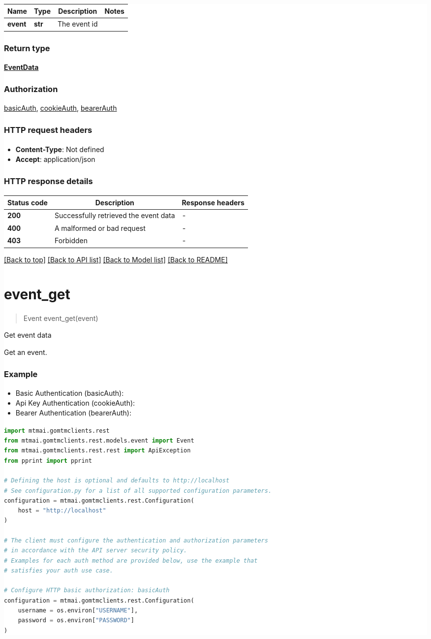 
Name | Type | Description  | Notes
------------- | ------------- | ------------- | -------------
 **event** | **str**| The event id | 

### Return type

[**EventData**](EventData.md)

### Authorization

[basicAuth](../README.md#basicAuth), [cookieAuth](../README.md#cookieAuth), [bearerAuth](../README.md#bearerAuth)

### HTTP request headers

 - **Content-Type**: Not defined
 - **Accept**: application/json

### HTTP response details

| Status code | Description | Response headers |
|-------------|-------------|------------------|
**200** | Successfully retrieved the event data |  -  |
**400** | A malformed or bad request |  -  |
**403** | Forbidden |  -  |

[[Back to top]](#) [[Back to API list]](../README.md#documentation-for-api-endpoints) [[Back to Model list]](../README.md#documentation-for-models) [[Back to README]](../README.md)

# **event_get**
> Event event_get(event)

Get event data

Get an event.

### Example

* Basic Authentication (basicAuth):
* Api Key Authentication (cookieAuth):
* Bearer Authentication (bearerAuth):

```python
import mtmai.gomtmclients.rest
from mtmai.gomtmclients.rest.models.event import Event
from mtmai.gomtmclients.rest.rest import ApiException
from pprint import pprint

# Defining the host is optional and defaults to http://localhost
# See configuration.py for a list of all supported configuration parameters.
configuration = mtmai.gomtmclients.rest.Configuration(
    host = "http://localhost"
)

# The client must configure the authentication and authorization parameters
# in accordance with the API server security policy.
# Examples for each auth method are provided below, use the example that
# satisfies your auth use case.

# Configure HTTP basic authorization: basicAuth
configuration = mtmai.gomtmclients.rest.Configuration(
    username = os.environ["USERNAME"],
    password = os.environ["PASSWORD"]
)

```